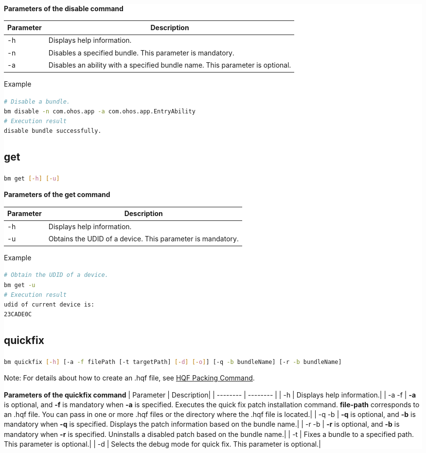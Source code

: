  **Parameters of the disable command**

| Parameter| Description|
| -------- | -------- |
| -h | Displays help information.|
| -n | Disables a specified bundle. This parameter is mandatory.|
| -a | Disables an ability with a specified bundle name. This parameter is optional.|


Example

```bash
# Disable a bundle.
bm disable -n com.ohos.app -a com.ohos.app.EntryAbility
# Execution result
disable bundle successfully.
```



## get

```bash
bm get [-h] [-u]
```

  **Parameters of the get command**

| Parameter| Description|
| -------- | -------- |
| -h |Displays help information.|
| -u | Obtains the UDID of a device. This parameter is mandatory.|


Example

```bash
# Obtain the UDID of a device.
bm get -u
# Execution result
udid of current device is:
23CADE0C
```


## quickfix

```bash
bm quickfix [-h] [-a -f filePath [-t targetPath] [-d] [-o]] [-q -b bundleName] [-r -b bundleName]
```

Note: For details about how to create an .hqf file, see [HQF Packing Command](packing-tool.md#hqf-packing-command).

  **Parameters of the quickfix command**
|   Parameter | Description|
| -------- | -------- |
| -h | Displays help information.|
| -a -f | **-a** is optional, and **-f** is mandatory when **-a** is specified. Executes the quick fix patch installation command. **file-path** corresponds to an .hqf file. You can pass in one or more .hqf files or the directory where the .hqf file is located.|
| -q -b | **-q** is optional, and **-b** is mandatory when **-q** is specified. Displays the patch information based on the bundle name.|
| -r&nbsp;-b | **-r** is optional, and **-b** is mandatory when **-r** is specified. Uninstalls a disabled patch based on the bundle name.|
| -t | Fixes a bundle to a specified path. This parameter is optional.|
| -d | Selects the debug mode for quick fix. This parameter is optional.|